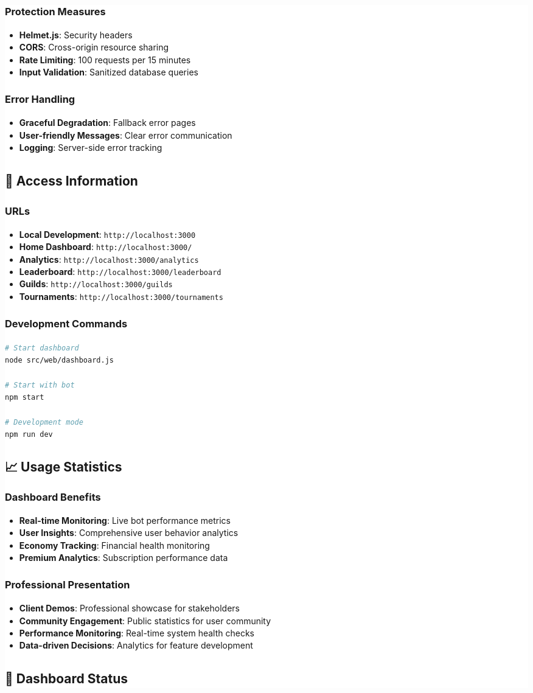### **Protection Measures**
- **Helmet.js**: Security headers
- **CORS**: Cross-origin resource sharing
- **Rate Limiting**: 100 requests per 15 minutes
- **Input Validation**: Sanitized database queries

### **Error Handling**
- **Graceful Degradation**: Fallback error pages
- **User-friendly Messages**: Clear error communication
- **Logging**: Server-side error tracking

## 🚀 **Access Information**

### **URLs**
- **Local Development**: `http://localhost:3000`
- **Home Dashboard**: `http://localhost:3000/`
- **Analytics**: `http://localhost:3000/analytics`
- **Leaderboard**: `http://localhost:3000/leaderboard`
- **Guilds**: `http://localhost:3000/guilds`
- **Tournaments**: `http://localhost:3000/tournaments`

### **Development Commands**
```bash
# Start dashboard
node src/web/dashboard.js

# Start with bot
npm start

# Development mode
npm run dev
```

## 📈 **Usage Statistics**

### **Dashboard Benefits**
- **Real-time Monitoring**: Live bot performance metrics
- **User Insights**: Comprehensive user behavior analytics
- **Economy Tracking**: Financial health monitoring
- **Premium Analytics**: Subscription performance data

### **Professional Presentation**
- **Client Demos**: Professional showcase for stakeholders
- **Community Engagement**: Public statistics for user community
- **Performance Monitoring**: Real-time system health checks
- **Data-driven Decisions**: Analytics for feature development

## 🎉 **Dashboard Status**
